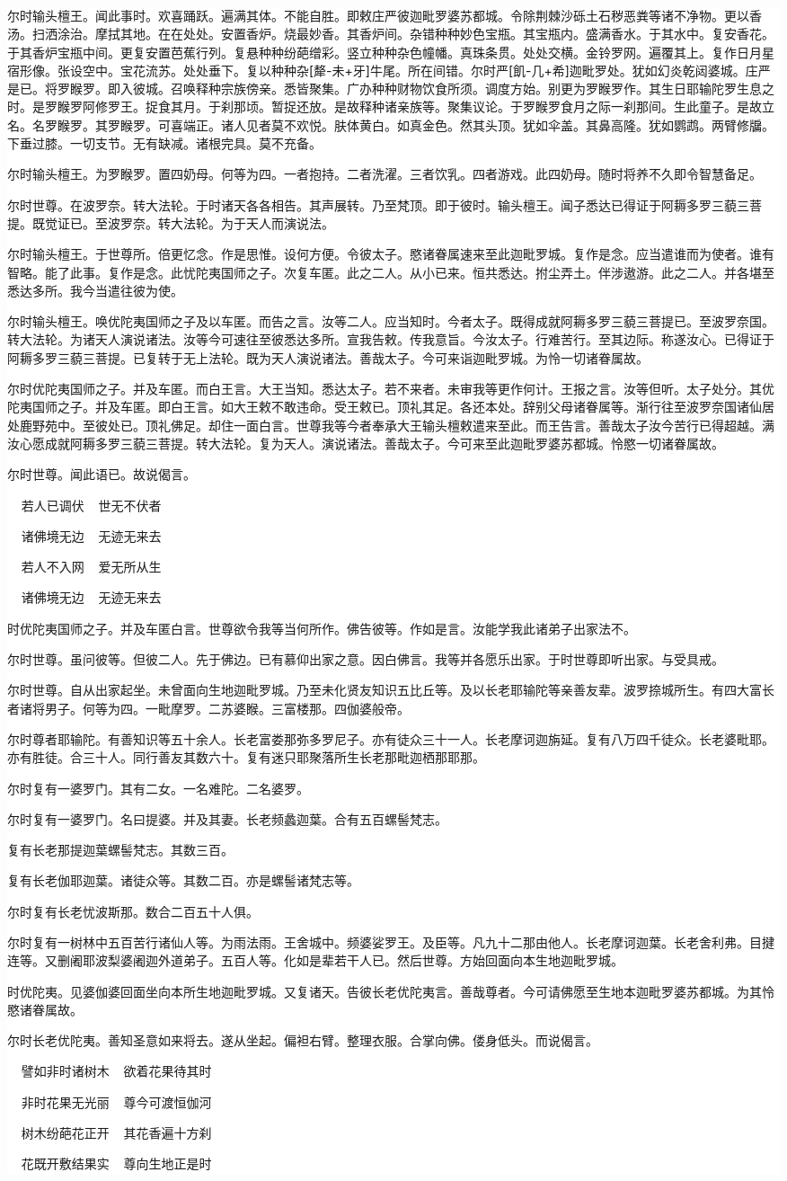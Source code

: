 尔时输头檀王。闻此事时。欢喜踊跃。遍满其体。不能自胜。即敕庄严彼迦毗罗婆苏都城。令除荆棘沙砾土石秽恶粪等诸不净物。更以香汤。扫洒涂治。摩拭其地。在在处处。安置香炉。烧最妙香。其香炉间。杂错种种妙色宝瓶。其宝瓶内。盛满香水。于其水中。复安香花。于其香炉宝瓶中间。更复安置芭蕉行列。复悬种种纷葩缯彩。竖立种种杂色幢幡。真珠条贯。处处交横。金铃罗网。遍覆其上。复作日月星宿形像。张设空中。宝花流苏。处处垂下。复以种种杂[犛-未+牙]牛尾。所在间错。尔时严[飢-几+希]迦毗罗处。犹如幻炎乾闼婆城。庄严是已。将罗睺罗。即入彼城。召唤释种宗族傍亲。悉皆聚集。广办种种财物饮食所须。调度方始。别更为罗睺罗作。其生日耶输陀罗生息之时。是罗睺罗阿修罗王。捉食其月。于刹那顷。暂捉还放。是故释种诸亲族等。聚集议论。于罗睺罗食月之际一刹那间。生此童子。是故立名。名罗睺罗。其罗睺罗。可喜端正。诸人见者莫不欢悦。肤体黄白。如真金色。然其头顶。犹如伞盖。其鼻高隆。犹如鹦鹉。两臂修牖。下垂过膝。一切支节。无有缺减。诸根完具。莫不充备。

尔时输头檀王。为罗睺罗。置四奶母。何等为四。一者抱持。二者洗濯。三者饮乳。四者游戏。此四奶母。随时将养不久即令智慧备足。

尔时世尊。在波罗奈。转大法轮。于时诸天各各相告。其声展转。乃至梵顶。即于彼时。输头檀王。闻子悉达已得证于阿耨多罗三藐三菩提。既觉证已。至波罗奈。转大法轮。为于天人而演说法。

尔时输头檀王。于世尊所。倍更忆念。作是思惟。设何方便。令彼太子。愍诸眷属速来至此迦毗罗城。复作是念。应当遣谁而为使者。谁有智略。能了此事。复作是念。此忧陀夷国师之子。次复车匿。此之二人。从小已来。恒共悉达。拊尘弄土。伴涉遨游。此之二人。并各堪至悉达多所。我今当遣往彼为使。

尔时输头檀王。唤优陀夷国师之子及以车匿。而告之言。汝等二人。应当知时。今者太子。既得成就阿耨多罗三藐三菩提已。至波罗奈国。转大法轮。为诸天人演说诸法。汝等今可速往至彼悉达多所。宣我告敕。传我意旨。今汝太子。行难苦行。至其边际。称遂汝心。已得证于阿耨多罗三藐三菩提。已复转于无上法轮。既为天人演说诸法。善哉太子。今可来诣迦毗罗城。为怜一切诸眷属故。

尔时优陀夷国师之子。并及车匿。而白王言。大王当知。悉达太子。若不来者。未审我等更作何计。王报之言。汝等但听。太子处分。其优陀夷国师之子。并及车匿。即白王言。如大王敕不敢违命。受王敕已。顶礼其足。各还本处。辞别父母诸眷属等。渐行往至波罗奈国诸仙居处鹿野苑中。至彼处已。顶礼佛足。却住一面白言。世尊我等今者奉承大王输头檀敕遣来至此。而王告言。善哉太子汝今苦行已得超越。满汝心愿成就阿耨多罗三藐三菩提。转大法轮。复为天人。演说诸法。善哉太子。今可来至此迦毗罗婆苏都城。怜愍一切诸眷属故。

尔时世尊。闻此语已。故说偈言。

&nbsp;&nbsp;&nbsp;&nbsp;若人已调伏&nbsp;&nbsp;&nbsp;&nbsp;世无不伏者

&nbsp;&nbsp;&nbsp;&nbsp;诸佛境无边&nbsp;&nbsp;&nbsp;&nbsp;无迹无来去

&nbsp;&nbsp;&nbsp;&nbsp;若人不入网&nbsp;&nbsp;&nbsp;&nbsp;爱无所从生

&nbsp;&nbsp;&nbsp;&nbsp;诸佛境无边&nbsp;&nbsp;&nbsp;&nbsp;无迹无来去

时优陀夷国师之子。并及车匿白言。世尊欲令我等当何所作。佛告彼等。作如是言。汝能学我此诸弟子出家法不。

尔时世尊。虽问彼等。但彼二人。先于佛边。已有慕仰出家之意。因白佛言。我等并各愿乐出家。于时世尊即听出家。与受具戒。

尔时世尊。自从出家起坐。未曾面向生地迦毗罗城。乃至未化贤友知识五比丘等。及以长老耶输陀等亲善友辈。波罗捺城所生。有四大富长者诸将男子。何等为四。一毗摩罗。二苏婆睺。三富楼那。四伽婆般帝。

尔时尊者耶输陀。有善知识等五十余人。长老富娄那弥多罗尼子。亦有徒众三十一人。长老摩诃迦旃延。复有八万四千徒众。长老婆毗耶。亦有胜徒。合三十人。同行善友其数六十。复有迷只耶聚落所生长老那毗迦栖那耶那。

尔时复有一婆罗门。其有二女。一名难陀。二名婆罗。

尔时复有一婆罗门。名曰提婆。并及其妻。长老频蠡迦葉。合有五百螺髻梵志。

复有长老那提迦葉螺髻梵志。其数三百。

复有长老伽耶迦葉。诸徒众等。其数二百。亦是螺髻诸梵志等。

尔时复有长老忧波斯那。数合二百五十人俱。

尔时复有一树林中五百苦行诸仙人等。为雨法雨。王舍城中。频婆娑罗王。及臣等。凡九十二那由他人。长老摩诃迦葉。长老舍利弗。目揵连等。又删阇耶波梨婆阇迦外道弟子。五百人等。化如是辈若干人已。然后世尊。方始回面向本生地迦毗罗城。

时优陀夷。见婆伽婆回面坐向本所生地迦毗罗城。又复诸天。告彼长老优陀夷言。善哉尊者。今可请佛愿至生地本迦毗罗婆苏都城。为其怜愍诸眷属故。

尔时长老优陀夷。善知圣意如来将去。遂从坐起。偏袒右臂。整理衣服。合掌向佛。偻身低头。而说偈言。

&nbsp;&nbsp;&nbsp;&nbsp;譬如非时诸树木&nbsp;&nbsp;&nbsp;&nbsp;欲着花果待其时

&nbsp;&nbsp;&nbsp;&nbsp;非时花果无光丽&nbsp;&nbsp;&nbsp;&nbsp;尊今可渡恒伽河

&nbsp;&nbsp;&nbsp;&nbsp;树木纷葩花正开&nbsp;&nbsp;&nbsp;&nbsp;其花香遍十方刹

&nbsp;&nbsp;&nbsp;&nbsp;花既开敷结果实&nbsp;&nbsp;&nbsp;&nbsp;尊向生地正是时
